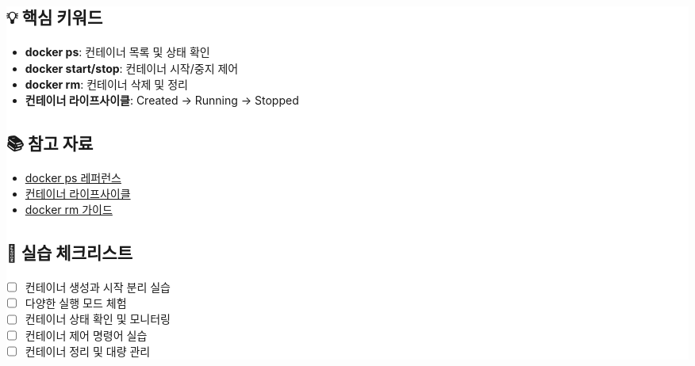 ## 💡 핵심 키워드
- **docker ps**: 컨테이너 목록 및 상태 확인
- **docker start/stop**: 컨테이너 시작/중지 제어
- **docker rm**: 컨테이너 삭제 및 정리
- **컨테이너 라이프사이클**: Created → Running → Stopped

## 📚 참고 자료
- [docker ps 레퍼런스](https://docs.docker.com/engine/reference/commandline/ps/)
- [컨테이너 라이프사이클](https://docs.docker.com/engine/reference/run/)
- [docker rm 가이드](https://docs.docker.com/engine/reference/commandline/rm/)

## 🔧 실습 체크리스트
- [ ] 컨테이너 생성과 시작 분리 실습
- [ ] 다양한 실행 모드 체험
- [ ] 컨테이너 상태 확인 및 모니터링
- [ ] 컨테이너 제어 명령어 실습
- [ ] 컨테이너 정리 및 대량 관리
